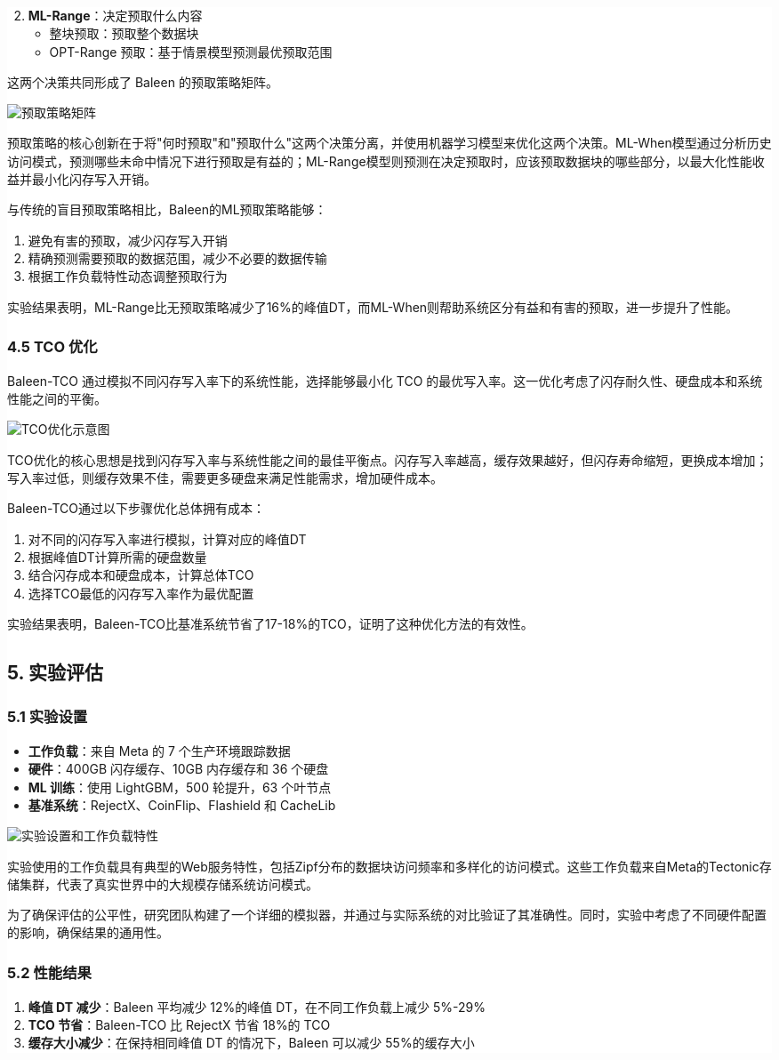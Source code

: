 2. **ML-Range**：决定预取什么内容
   - 整块预取：预取整个数据块
   - OPT-Range 预取：基于情景模型预测最优预取范围

这两个决策共同形成了 Baleen 的预取策略矩阵。

![预取策略矩阵](图4)

预取策略的核心创新在于将"何时预取"和"预取什么"这两个决策分离，并使用机器学习模型来优化这两个决策。ML-When模型通过分析历史访问模式，预测哪些未命中情况下进行预取是有益的；ML-Range模型则预测在决定预取时，应该预取数据块的哪些部分，以最大化性能收益并最小化闪存写入开销。

与传统的盲目预取策略相比，Baleen的ML预取策略能够：

1. 避免有害的预取，减少闪存写入开销
2. 精确预测需要预取的数据范围，减少不必要的数据传输
3. 根据工作负载特性动态调整预取行为

实验结果表明，ML-Range比无预取策略减少了16%的峰值DT，而ML-When则帮助系统区分有益和有害的预取，进一步提升了性能。

### 4.5 TCO 优化

Baleen-TCO 通过模拟不同闪存写入率下的系统性能，选择能够最小化 TCO 的最优写入率。这一优化考虑了闪存耐久性、硬盘成本和系统性能之间的平衡。

![TCO优化示意图](图5)

TCO优化的核心思想是找到闪存写入率与系统性能之间的最佳平衡点。闪存写入率越高，缓存效果越好，但闪存寿命缩短，更换成本增加；写入率过低，则缓存效果不佳，需要更多硬盘来满足性能需求，增加硬件成本。

Baleen-TCO通过以下步骤优化总体拥有成本：

1. 对不同的闪存写入率进行模拟，计算对应的峰值DT
2. 根据峰值DT计算所需的硬盘数量
3. 结合闪存成本和硬盘成本，计算总体TCO
4. 选择TCO最低的闪存写入率作为最优配置

实验结果表明，Baleen-TCO比基准系统节省了17-18%的TCO，证明了这种优化方法的有效性。

## 5. 实验评估

### 5.1 实验设置

- **工作负载**：来自 Meta 的 7 个生产环境跟踪数据
- **硬件**：400GB 闪存缓存、10GB 内存缓存和 36 个硬盘
- **ML 训练**：使用 LightGBM，500 轮提升，63 个叶节点
- **基准系统**：RejectX、CoinFlip、Flashield 和 CacheLib

![实验设置和工作负载特性](图6)

实验使用的工作负载具有典型的Web服务特性，包括Zipf分布的数据块访问频率和多样化的访问模式。这些工作负载来自Meta的Tectonic存储集群，代表了真实世界中的大规模存储系统访问模式。

为了确保评估的公平性，研究团队构建了一个详细的模拟器，并通过与实际系统的对比验证了其准确性。同时，实验中考虑了不同硬件配置的影响，确保结果的通用性。

### 5.2 性能结果

1. **峰值 DT 减少**：Baleen 平均减少 12%的峰值 DT，在不同工作负载上减少 5%-29%
2. **TCO 节省**：Baleen-TCO 比 RejectX 节省 18%的 TCO
3. **缓存大小减少**：在保持相同峰值 DT 的情况下，Baleen 可以减少 55%的缓存大小
